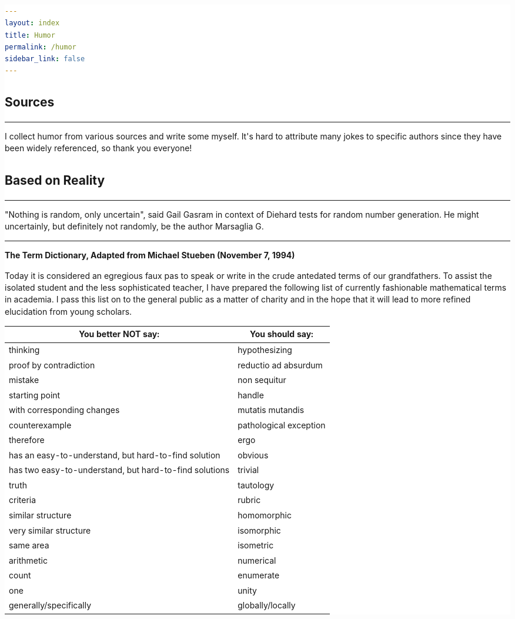 ```yaml
---
layout: index
title: Humor
permalink: /humor
sidebar_link: false
---
```


## Sources
---

I collect humor from various sources and write some myself. It's hard to attribute many jokes to specific authors since they have been widely referenced, so thank you everyone!

## Based on Reality
---

"Nothing is random, only uncertain", said Gail Gasram in context of Diehard tests for random number generation. He might uncertainly, but definitely not randomly, be the author Marsaglia G.

---

**The Term Dictionary, Adapted from Michael Stueben (November 7, 1994)**


Today it is considered an egregious faux pas to speak or write in the crude antedated terms of our grandfathers.  To assist the isolated student and the less sophisticated teacher, I have prepared the following list of currently fashionable mathematical terms in academia. I pass this list on to the general public as a matter of charity and in the hope that it will lead to more refined elucidation from young scholars.

| You better NOT say:                                    | You should say:                |
| ------------------------------------------------------ | ------------------------------ |
| thinking                                               | hypothesizing                  |
| proof by contradiction                                 | reductio ad absurdum           |
| mistake                                                | non sequitur                   |
| starting point                                         | handle                         |
| with corresponding changes                             | mutatis mutandis               |
| counterexample                                         | pathological exception         |
| therefore                                              | ergo                           |
| has an easy-to-understand, but hard-to-find solution   | obvious                        |
| has two easy-to-understand, but hard-to-find solutions | trivial                        |
| truth                                                  | tautology                      |
| criteria                                               | rubric                         |
| similar structure                                      | homomorphic                    |
| very similar structure                                 | isomorphic                     |
| same area                                              | isometric                      |
| arithmetic                                             | numerical                      |
| count                                                  | enumerate                      |
| one                                                    | unity                          |
| generally/specifically                                 | globally/locally               |